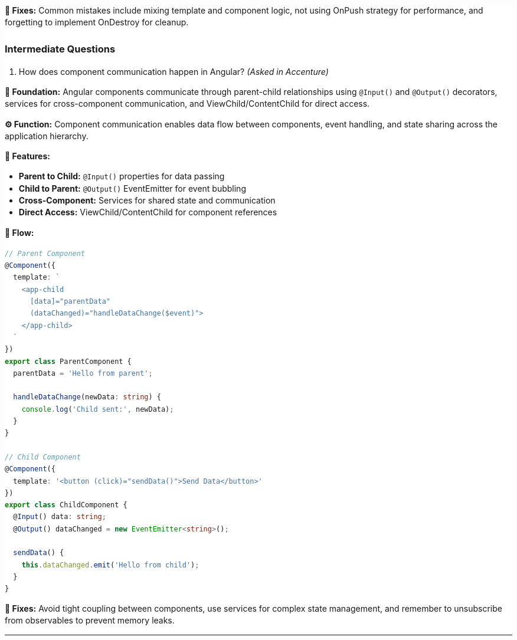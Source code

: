 **🐞 Fixes:** Common mistakes include mixing template and component logic, not using OnPush strategy for performance, and forgetting to implement OnDestroy for cleanup.

### Intermediate Questions

1. How does component communication happen in Angular? _(Asked in Accenture)_

**🧩 Foundation:** Angular components communicate through parent-child relationships using `@Input()` and `@Output()` decorators, services for cross-component communication, and ViewChild/ContentChild for direct access.

**⚙️ Function:** Component communication enables data flow between components, event handling, and state sharing across the application hierarchy.

**🚀 Features:**
- **Parent to Child:** `@Input()` properties for data passing
- **Child to Parent:** `@Output()` EventEmitter for event bubbling
- **Cross-Component:** Services for shared state and communication
- **Direct Access:** ViewChild/ContentChild for component references

**🔁 Flow:**
```typescript
// Parent Component
@Component({
  template: `
    <app-child 
      [data]="parentData" 
      (dataChanged)="handleDataChange($event)">
    </app-child>
  `
})
export class ParentComponent {
  parentData = 'Hello from parent';
  
  handleDataChange(newData: string) {
    console.log('Child sent:', newData);
  }
}

// Child Component
@Component({
  template: '<button (click)="sendData()">Send Data</button>'
})
export class ChildComponent {
  @Input() data: string;
  @Output() dataChanged = new EventEmitter<string>();
  
  sendData() {
    this.dataChanged.emit('Hello from child');
  }
}
```

**🐞 Fixes:** Avoid tight coupling between components, use services for complex state management, and remember to unsubscribe from observables to prevent memory leaks.

---